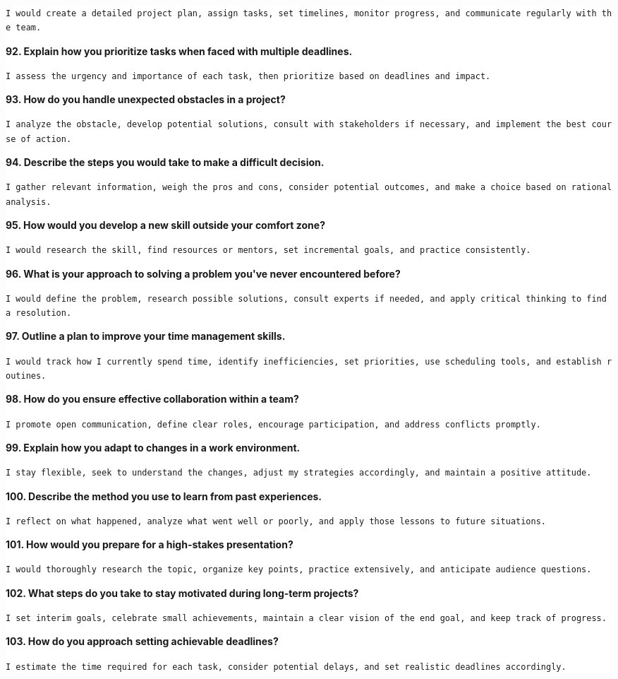     I would create a detailed project plan, assign tasks, set timelines, monitor progress, and communicate regularly with the team.

**92. Explain how you prioritize tasks when faced with multiple deadlines.**

    I assess the urgency and importance of each task, then prioritize based on deadlines and impact.

**93. How do you handle unexpected obstacles in a project?**

    I analyze the obstacle, develop potential solutions, consult with stakeholders if necessary, and implement the best course of action.

**94. Describe the steps you would take to make a difficult decision.**

    I gather relevant information, weigh the pros and cons, consider potential outcomes, and make a choice based on rational analysis.

**95. How would you develop a new skill outside your comfort zone?**

    I would research the skill, find resources or mentors, set incremental goals, and practice consistently.

**96. What is your approach to solving a problem you've never encountered before?**

    I would define the problem, research possible solutions, consult experts if needed, and apply critical thinking to find a resolution.

**97. Outline a plan to improve your time management skills.**

    I would track how I currently spend time, identify inefficiencies, set priorities, use scheduling tools, and establish routines.

**98. How do you ensure effective collaboration within a team?**

    I promote open communication, define clear roles, encourage participation, and address conflicts promptly.

**99. Explain how you adapt to changes in a work environment.**

    I stay flexible, seek to understand the changes, adjust my strategies accordingly, and maintain a positive attitude.

**100. Describe the method you use to learn from past experiences.**

    I reflect on what happened, analyze what went well or poorly, and apply those lessons to future situations.

**101. How would you prepare for a high-stakes presentation?**

    I would thoroughly research the topic, organize key points, practice extensively, and anticipate audience questions.

**102. What steps do you take to stay motivated during long-term projects?**

    I set interim goals, celebrate small achievements, maintain a clear vision of the end goal, and keep track of progress.

**103. How do you approach setting achievable deadlines?**

    I estimate the time required for each task, consider potential delays, and set realistic deadlines accordingly.
